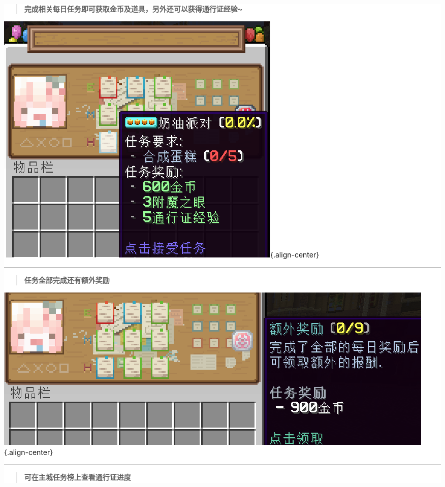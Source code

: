 
> **完成相关每日任务即可获取金币及道具，另外还可以获得通行证经验~**

![](/public\img\基础信息\新手指南\2025-01-10_16.47.14.png){.align-center}

---

> **任务全部完成还有额外奖励**

![](/public\img\基础信息\新手指南\2025-01-10_16.47.20.png){.align-center}

---

> **可在主城任务榜上查看通行证进度**
